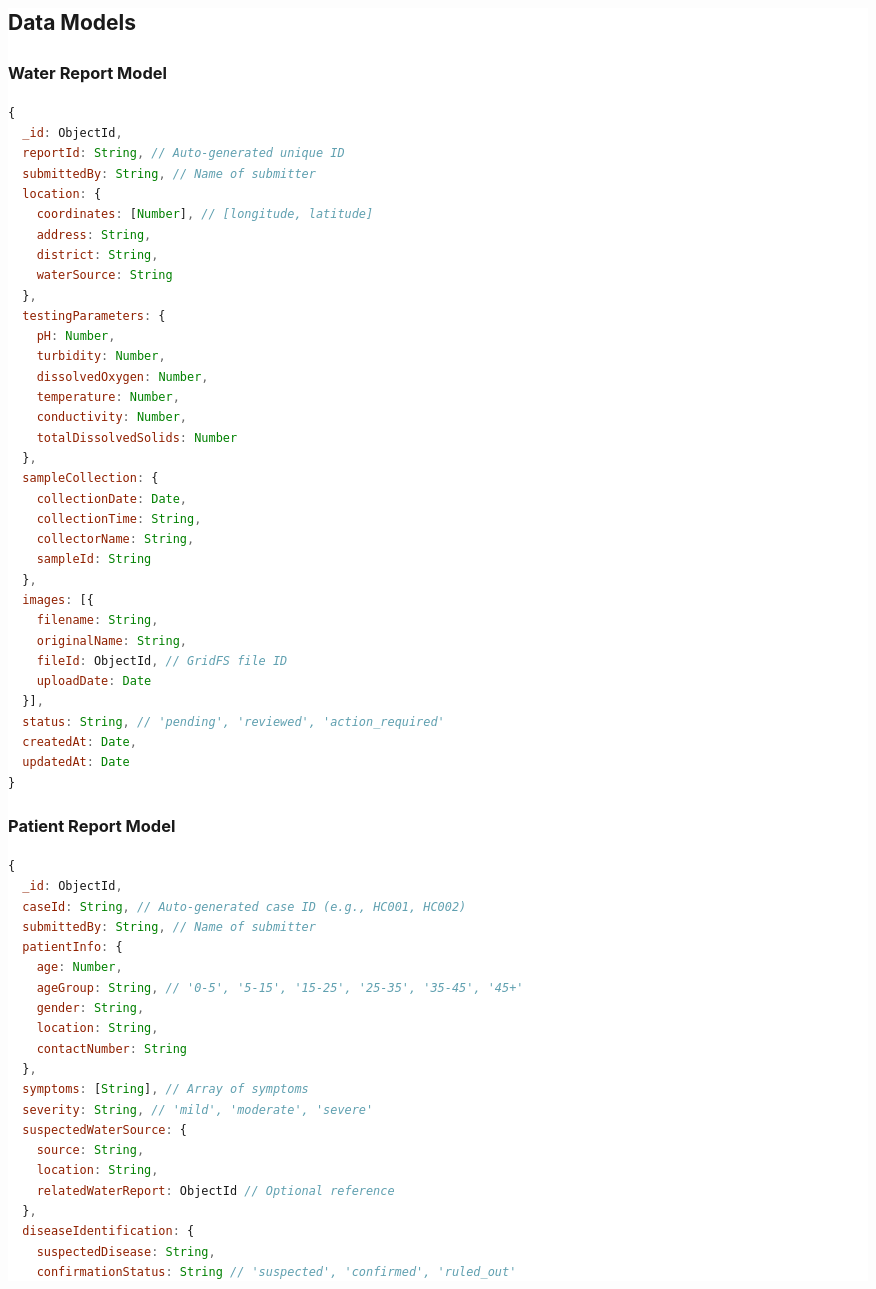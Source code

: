 ## Data Models

### Water Report Model
```javascript
{
  _id: ObjectId,
  reportId: String, // Auto-generated unique ID
  submittedBy: String, // Name of submitter
  location: {
    coordinates: [Number], // [longitude, latitude]
    address: String,
    district: String,
    waterSource: String
  },
  testingParameters: {
    pH: Number,
    turbidity: Number,
    dissolvedOxygen: Number,
    temperature: Number,
    conductivity: Number,
    totalDissolvedSolids: Number
  },
  sampleCollection: {
    collectionDate: Date,
    collectionTime: String,
    collectorName: String,
    sampleId: String
  },
  images: [{
    filename: String,
    originalName: String,
    fileId: ObjectId, // GridFS file ID
    uploadDate: Date
  }],
  status: String, // 'pending', 'reviewed', 'action_required'
  createdAt: Date,
  updatedAt: Date
}
```

### Patient Report Model
```javascript
{
  _id: ObjectId,
  caseId: String, // Auto-generated case ID (e.g., HC001, HC002)
  submittedBy: String, // Name of submitter
  patientInfo: {
    age: Number,
    ageGroup: String, // '0-5', '5-15', '15-25', '25-35', '35-45', '45+'
    gender: String,
    location: String,
    contactNumber: String
  },
  symptoms: [String], // Array of symptoms
  severity: String, // 'mild', 'moderate', 'severe'
  suspectedWaterSource: {
    source: String,
    location: String,
    relatedWaterReport: ObjectId // Optional reference
  },
  diseaseIdentification: {
    suspectedDisease: String,
    confirmationStatus: String // 'suspected', 'confirmed', 'ruled_out'
```